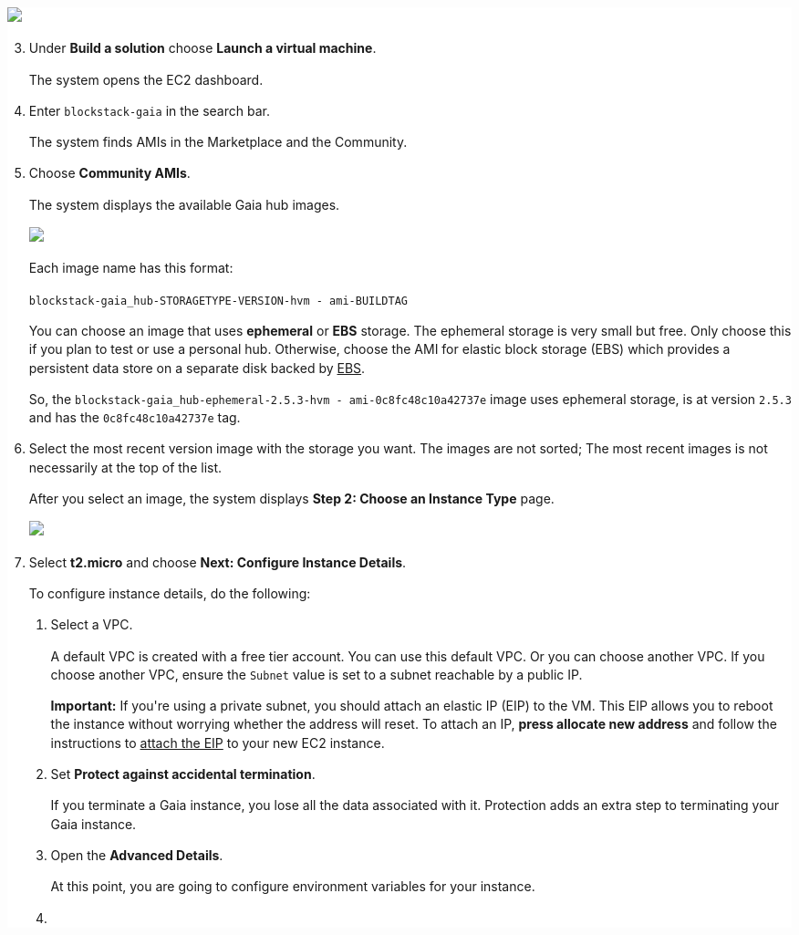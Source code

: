    ![](/storage/images/us-west-2.png)

3. Under **Build a solution** choose **Launch a virtual machine**.

   The system opens the EC2 dashboard.

4. Enter `blockstack-gaia` in the search bar.

   The system finds AMIs in the Marketplace and the Community.

5. Choose **Community AMIs**.

   The system displays the available Gaia hub images.

   ![](/storage/images/gaia-community.png)

   Each image name has this format:

   `blockstack-gaia_hub-STORAGETYPE-VERSION-hvm - ami-BUILDTAG`


    You can choose an image that uses **ephemeral** or **EBS** storage. The ephemeral
    storage is very small but free. Only choose this if you plan to test or use
    a personal hub. Otherwise, choose the AMI for elastic block storage (EBS) which provides a persistent data store on a separate disk backed by [EBS](https://docs.aws.amazon.com/AWSEC2/latest/UserGuide/AmazonEBS.html).

    So, the `blockstack-gaia_hub-ephemeral-2.5.3-hvm - ami-0c8fc48c10a42737e` image uses ephemeral storage, is at version `2.5.3` and has the `0c8fc48c10a42737e` tag.

6.  Select the most recent version image with the storage you want. The images are not sorted; The most recent images is not necessarily at the top of the list.

    After you select an image, the system displays **Step 2: Choose an Instance Type** page.

    ![](/storage/images/tier-2-image.png)

7.  Select **t2.micro** and choose **Next: Configure Instance Details**.

    To configure instance details, do the following:

    <div class="uk-card uk-card-body">
    <ol>
       <li>
          <p>Select a VPC.</p>
          <p>A default VPC is created with a free tier account. You can use this
             default VPC. Or you can choose another VPC. If you choose another VPC,
             ensure the <code class="highlighter-rouge">Subnet</code> value is set to a subnet reachable by a public IP.
          </p>
          <div class="uk-alert-warning uk-alert" uk-alert=""><b>Important:</b> If you're using a private subnet, you
             should attach an elastic IP (EIP) to the VM. This EIP allows you to
             reboot the instance without worrying whether the address will reset. To
             attach an IP, <strong>press allocate new address</strong> and follow the
             instructions to <a href="https://docs.aws.amazon.com/AWSEC2/latest/UserGuide/elastic-ip-addresses-eip.html#using-instance-addressing-eips-associating" target="_blank">attach the EIP</a> to your new EC2 instance.
          </div>
       </li>
       <li>
          <p>Set <strong>Protect against accidental termination</strong>.</p>
          <p>If you terminate a Gaia instance, you lose all the data associated with it. Protection adds an extra step to terminating your Gaia instance.</p>
       </li>
       <li>
          <p>Open the <strong>Advanced Details</strong>.</p>
          <p>At this point, you are going to configure environment variables for your instance.</p>
       </li>
       <li>